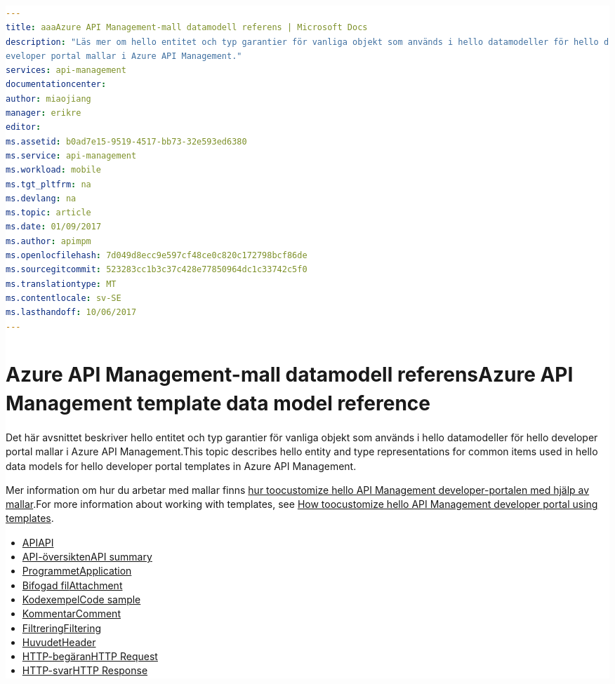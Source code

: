 ```yaml
---
title: aaaAzure API Management-mall datamodell referens | Microsoft Docs
description: "Läs mer om hello entitet och typ garantier för vanliga objekt som används i hello datamodeller för hello developer portal mallar i Azure API Management."
services: api-management
documentationcenter: 
author: miaojiang
manager: erikre
editor: 
ms.assetid: b0ad7e15-9519-4517-bb73-32e593ed6380
ms.service: api-management
ms.workload: mobile
ms.tgt_pltfrm: na
ms.devlang: na
ms.topic: article
ms.date: 01/09/2017
ms.author: apimpm
ms.openlocfilehash: 7d049d8ecc9e597cf48ce0c820c172798bcf86de
ms.sourcegitcommit: 523283cc1b3c37c428e77850964dc1c33742c5f0
ms.translationtype: MT
ms.contentlocale: sv-SE
ms.lasthandoff: 10/06/2017
---
```

# <a name="azure-api-management-template-data-model-reference"></a><span data-ttu-id="e67e8-103">Azure API Management-mall datamodell referens</span><span class="sxs-lookup"><span data-stu-id="e67e8-103">Azure API Management template data model reference</span></span>
<span data-ttu-id="e67e8-104">Det här avsnittet beskriver hello entitet och typ garantier för vanliga objekt som används i hello datamodeller för hello developer portal mallar i Azure API Management.</span><span class="sxs-lookup"><span data-stu-id="e67e8-104">This topic describes hello entity and type representations for common items used in hello data models for hello developer portal templates in Azure API Management.</span></span>  
  
 <span data-ttu-id="e67e8-105">Mer information om hur du arbetar med mallar finns [hur toocustomize hello API Management developer-portalen med hjälp av mallar](https://azure.microsoft.com/documentation/articles/api-management-developer-portal-templates/).</span><span class="sxs-lookup"><span data-stu-id="e67e8-105">For more information about working with templates, see [How toocustomize hello API Management developer portal using templates](https://azure.microsoft.com/documentation/articles/api-management-developer-portal-templates/).</span></span>  
  
-   [<span data-ttu-id="e67e8-106">API</span><span class="sxs-lookup"><span data-stu-id="e67e8-106">API</span></span>](#API)  
-   [<span data-ttu-id="e67e8-107">API-översikten</span><span class="sxs-lookup"><span data-stu-id="e67e8-107">API summary</span></span>](#APISummary)  
-   [<span data-ttu-id="e67e8-108">Programmet</span><span class="sxs-lookup"><span data-stu-id="e67e8-108">Application</span></span>](#Application)  
-   [<span data-ttu-id="e67e8-109">Bifogad fil</span><span class="sxs-lookup"><span data-stu-id="e67e8-109">Attachment</span></span>](#Attachment)  
-   [<span data-ttu-id="e67e8-110">Kodexempel</span><span class="sxs-lookup"><span data-stu-id="e67e8-110">Code sample</span></span>](#Sample)  
-   [<span data-ttu-id="e67e8-111">Kommentar</span><span class="sxs-lookup"><span data-stu-id="e67e8-111">Comment</span></span>](#Comment)  
-   [<span data-ttu-id="e67e8-112">Filtrering</span><span class="sxs-lookup"><span data-stu-id="e67e8-112">Filtering</span></span>](#Filtering)  
-   [<span data-ttu-id="e67e8-113">Huvudet</span><span class="sxs-lookup"><span data-stu-id="e67e8-113">Header</span></span>](#Header)  
-   [<span data-ttu-id="e67e8-114">HTTP-begäran</span><span class="sxs-lookup"><span data-stu-id="e67e8-114">HTTP Request</span></span>](#HTTPRequest)  
-   [<span data-ttu-id="e67e8-115">HTTP-svar</span><span class="sxs-lookup"><span data-stu-id="e67e8-115">HTTP Response</span></span>](#HTTPResponse)  